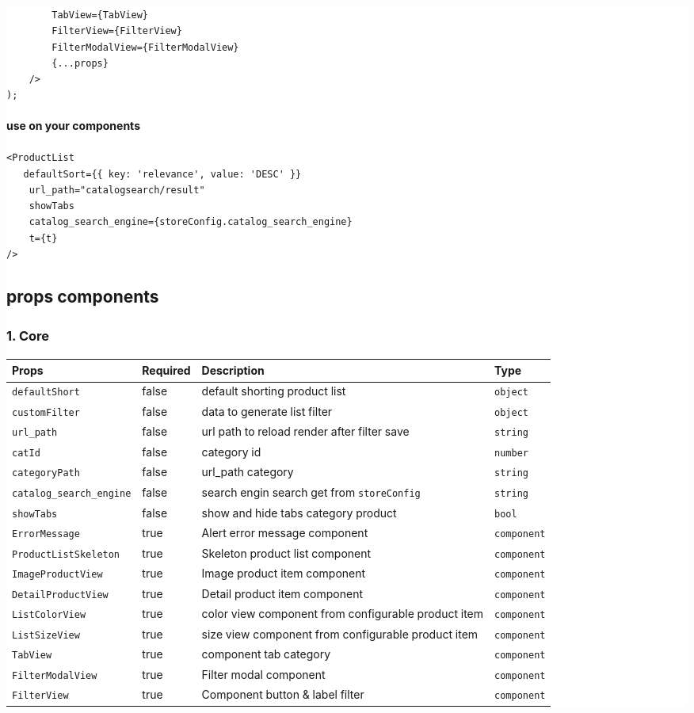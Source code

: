 ```node
        TabView={TabView}
        FilterView={FilterView}
        FilterModalView={FilterModalView}
        {...props}
    />
);

```


#### use on your components

```node
<ProductList
   defaultSort={{ key: 'relevance', value: 'DESC' }}
    url_path="catalogsearch/result"
    showTabs
    catalog_search_engine={storeConfig.catalog_search_engine}
    t={t}
/>

```


## props components
### 1. Core
| Props       | Required | Description | Type |
| :---        | :---     | :---        |:---  |
|`defaultShort`| false | default shorting product list | `object` |
|`customFilter`| false | data to generate list filter | `object` |
|`url_path`| false | url path to reload render after filter save | `string` |
|`catId`| false | category id | `number` |
|`categoryPath`| false | url_path category | `string` |
|`catalog_search_engine`| false | search engin search get from `storeConfig` | `string` |
|`showTabs`| false | show and hide tabs category product | `bool` |
|`ErrorMessage`| true | Alert error message component | `component` |
|`ProductListSkeleton`| true | Skeleton product list component | `component` |
|`ImageProductView`| true | Image product item component | `component` |
|`DetailProductView`| true | Detail product item component | `component` |
|`ListColorView`| true | color view component from configurable product item | `component` |
|`ListSizeView`| true | size view component from configurable product item | `component` |
|`TabView`| true | component tab category | `component` |
|`FilterModalView`| true | Filter modal component | `component` |
|`FilterView`| true | Component button & label filter | `component` |
